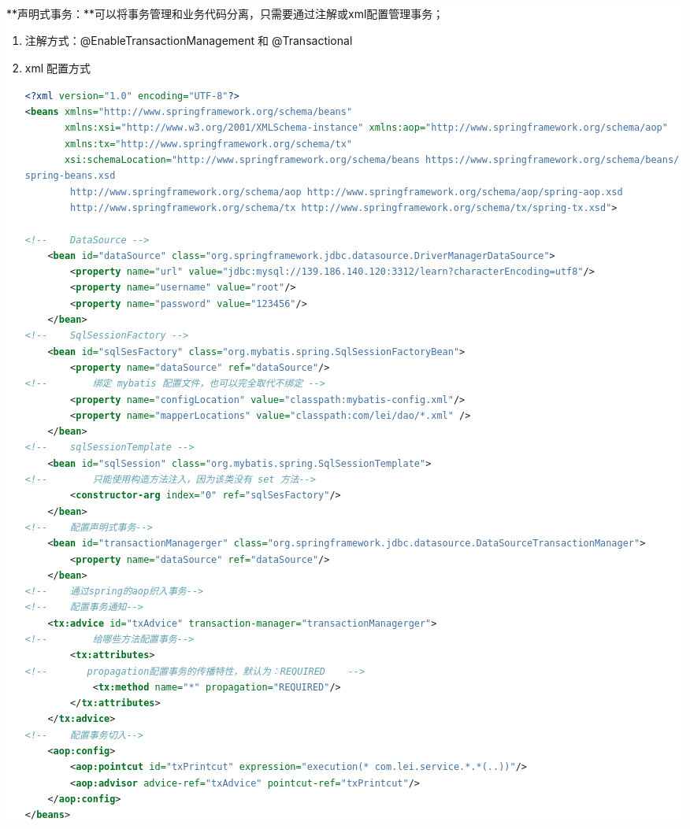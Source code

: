 **声明式事务：**可以将事务管理和业务代码分离，只需要通过注解或xml配置管理事务；

1. 注解方式：@EnableTransactionManagement 和 @Transactional 

2. xml 配置方式

   ```xml
   <?xml version="1.0" encoding="UTF-8"?>
   <beans xmlns="http://www.springframework.org/schema/beans"
          xmlns:xsi="http://www.w3.org/2001/XMLSchema-instance" xmlns:aop="http://www.springframework.org/schema/aop"
          xmlns:tx="http://www.springframework.org/schema/tx"
          xsi:schemaLocation="http://www.springframework.org/schema/beans https://www.springframework.org/schema/beans/spring-beans.xsd
           http://www.springframework.org/schema/aop http://www.springframework.org/schema/aop/spring-aop.xsd
           http://www.springframework.org/schema/tx http://www.springframework.org/schema/tx/spring-tx.xsd">
   
   <!--    DataSource -->
       <bean id="dataSource" class="org.springframework.jdbc.datasource.DriverManagerDataSource">
           <property name="url" value="jdbc:mysql://139.186.140.120:3312/learn?characterEncoding=utf8"/>
           <property name="username" value="root"/>
           <property name="password" value="123456"/>
       </bean>
   <!--    SqlSessionFactory -->
       <bean id="sqlSesFactory" class="org.mybatis.spring.SqlSessionFactoryBean">
           <property name="dataSource" ref="dataSource"/>
   <!--        绑定 mybatis 配置文件，也可以完全取代不绑定 -->
           <property name="configLocation" value="classpath:mybatis-config.xml"/>
           <property name="mapperLocations" value="classpath:com/lei/dao/*.xml" />
       </bean>
   <!--    sqlSessionTemplate -->
       <bean id="sqlSession" class="org.mybatis.spring.SqlSessionTemplate">
   <!--        只能使用构造方法注入，因为该类没有 set 方法-->
           <constructor-arg index="0" ref="sqlSesFactory"/>
       </bean>
   <!--    配置声明式事务-->
       <bean id="transactionManagerger" class="org.springframework.jdbc.datasource.DataSourceTransactionManager">
           <property name="dataSource" ref="dataSource"/>
       </bean>
   <!--    通过spring的aop织入事务-->
   <!--    配置事务通知-->
       <tx:advice id="txAdvice" transaction-manager="transactionManagerger">
   <!--        给哪些方法配置事务-->
           <tx:attributes>
   <!--       propagation配置事务的传播特性，默认为：REQUIRED    -->
               <tx:method name="*" propagation="REQUIRED"/>
           </tx:attributes>
       </tx:advice>
   <!--    配置事务切入-->
       <aop:config>
           <aop:pointcut id="txPrintcut" expression="execution(* com.lei.service.*.*(..))"/>
           <aop:advisor advice-ref="txAdvice" pointcut-ref="txPrintcut"/>
       </aop:config>
   </beans>
   ```
